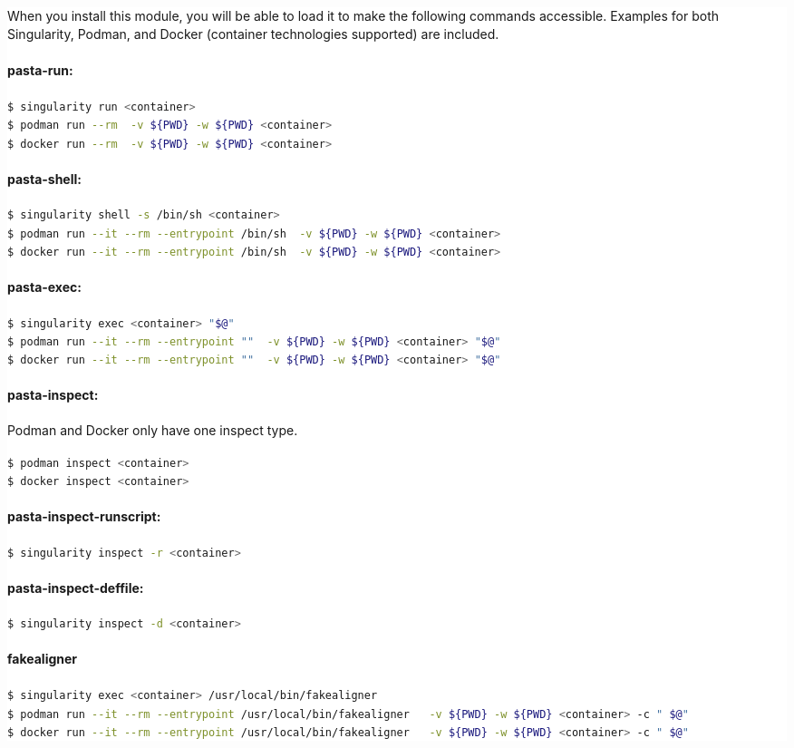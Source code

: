 When you install this module, you will be able to load it to make the following commands accessible.
Examples for both Singularity, Podman, and Docker (container technologies supported) are included.

#### pasta-run:

```bash
$ singularity run <container>
$ podman run --rm  -v ${PWD} -w ${PWD} <container>
$ docker run --rm  -v ${PWD} -w ${PWD} <container>
```

#### pasta-shell:

```bash
$ singularity shell -s /bin/sh <container>
$ podman run --it --rm --entrypoint /bin/sh  -v ${PWD} -w ${PWD} <container>
$ docker run --it --rm --entrypoint /bin/sh  -v ${PWD} -w ${PWD} <container>
```

#### pasta-exec:

```bash
$ singularity exec <container> "$@"
$ podman run --it --rm --entrypoint ""  -v ${PWD} -w ${PWD} <container> "$@"
$ docker run --it --rm --entrypoint ""  -v ${PWD} -w ${PWD} <container> "$@"
```

#### pasta-inspect:

Podman and Docker only have one inspect type.

```bash
$ podman inspect <container>
$ docker inspect <container>
```

#### pasta-inspect-runscript:

```bash
$ singularity inspect -r <container>
```

#### pasta-inspect-deffile:

```bash
$ singularity inspect -d <container>
```


#### fakealigner

```bash
$ singularity exec <container> /usr/local/bin/fakealigner
$ podman run --it --rm --entrypoint /usr/local/bin/fakealigner   -v ${PWD} -w ${PWD} <container> -c " $@"
$ docker run --it --rm --entrypoint /usr/local/bin/fakealigner   -v ${PWD} -w ${PWD} <container> -c " $@"
```
